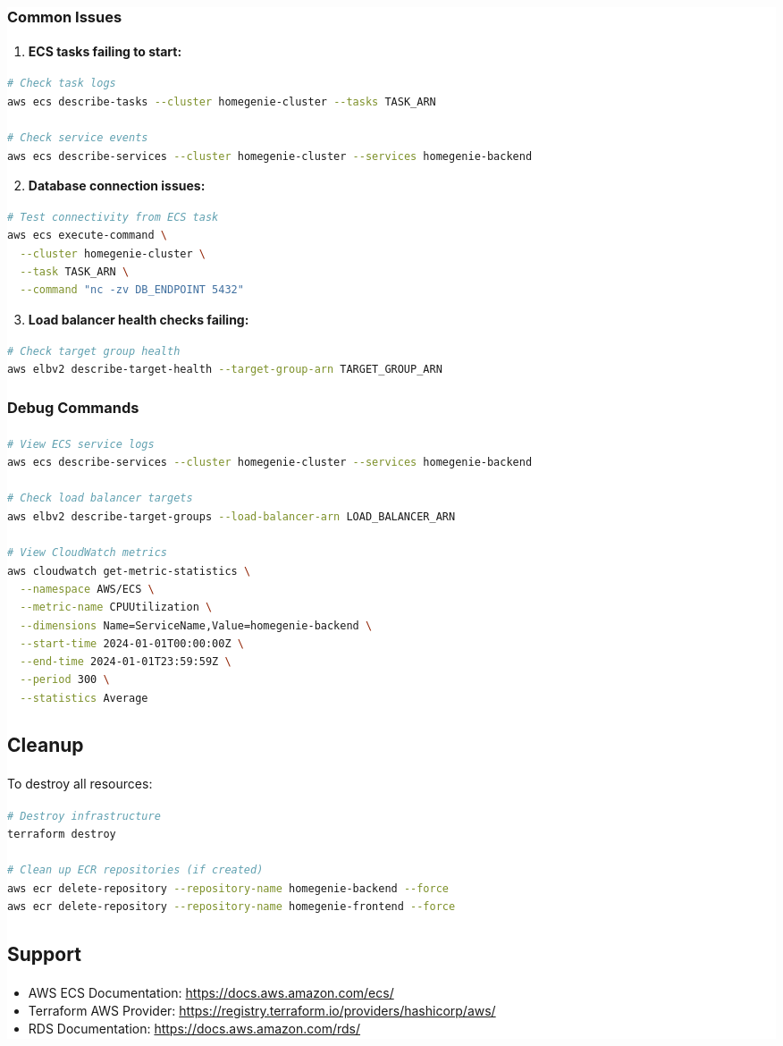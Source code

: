 ### Common Issues

1. **ECS tasks failing to start:**
```bash
# Check task logs
aws ecs describe-tasks --cluster homegenie-cluster --tasks TASK_ARN

# Check service events
aws ecs describe-services --cluster homegenie-cluster --services homegenie-backend
```

2. **Database connection issues:**
```bash
# Test connectivity from ECS task
aws ecs execute-command \
  --cluster homegenie-cluster \
  --task TASK_ARN \
  --command "nc -zv DB_ENDPOINT 5432"
```

3. **Load balancer health checks failing:**
```bash
# Check target group health
aws elbv2 describe-target-health --target-group-arn TARGET_GROUP_ARN
```

### Debug Commands

```bash
# View ECS service logs
aws ecs describe-services --cluster homegenie-cluster --services homegenie-backend

# Check load balancer targets
aws elbv2 describe-target-groups --load-balancer-arn LOAD_BALANCER_ARN

# View CloudWatch metrics
aws cloudwatch get-metric-statistics \
  --namespace AWS/ECS \
  --metric-name CPUUtilization \
  --dimensions Name=ServiceName,Value=homegenie-backend \
  --start-time 2024-01-01T00:00:00Z \
  --end-time 2024-01-01T23:59:59Z \
  --period 300 \
  --statistics Average
```

## Cleanup

To destroy all resources:

```bash
# Destroy infrastructure
terraform destroy

# Clean up ECR repositories (if created)
aws ecr delete-repository --repository-name homegenie-backend --force
aws ecr delete-repository --repository-name homegenie-frontend --force
```

## Support

- AWS ECS Documentation: https://docs.aws.amazon.com/ecs/
- Terraform AWS Provider: https://registry.terraform.io/providers/hashicorp/aws/
- RDS Documentation: https://docs.aws.amazon.com/rds/